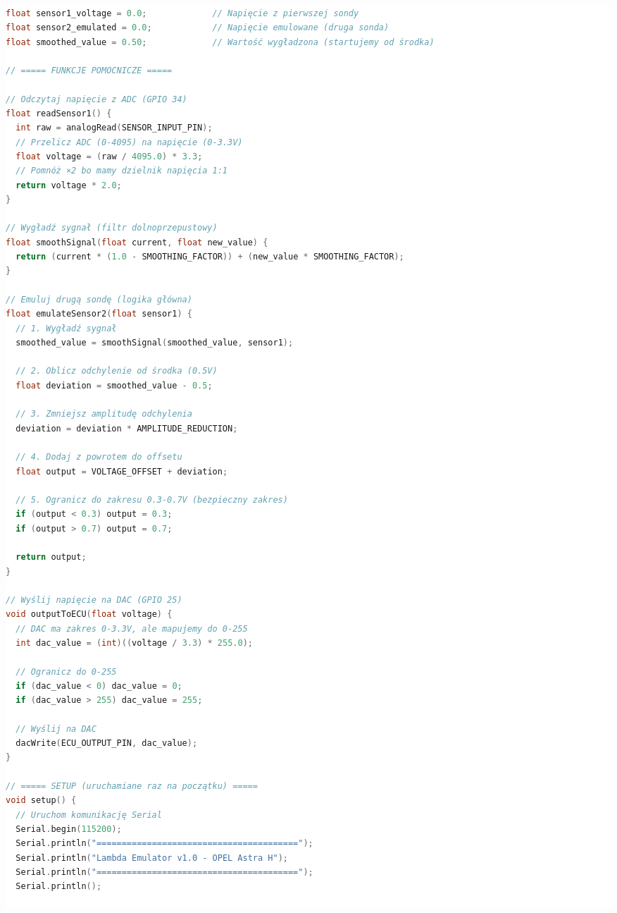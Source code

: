 ```cpp
float sensor1_voltage = 0.0;             // Napięcie z pierwszej sondy
float sensor2_emulated = 0.0;            // Napięcie emulowane (druga sonda)
float smoothed_value = 0.50;             // Wartość wygładzona (startujemy od środka)

// ===== FUNKCJE POMOCNICZE =====

// Odczytaj napięcie z ADC (GPIO 34)
float readSensor1() {
  int raw = analogRead(SENSOR_INPUT_PIN);
  // Przelicz ADC (0-4095) na napięcie (0-3.3V)
  float voltage = (raw / 4095.0) * 3.3;
  // Pomnóż ×2 bo mamy dzielnik napięcia 1:1
  return voltage * 2.0;
}

// Wygładź sygnał (filtr dolnoprzepustowy)
float smoothSignal(float current, float new_value) {
  return (current * (1.0 - SMOOTHING_FACTOR)) + (new_value * SMOOTHING_FACTOR);
}

// Emuluj drugą sondę (logika główna)
float emulateSensor2(float sensor1) {
  // 1. Wygładź sygnał
  smoothed_value = smoothSignal(smoothed_value, sensor1);
  
  // 2. Oblicz odchylenie od środka (0.5V)
  float deviation = smoothed_value - 0.5;
  
  // 3. Zmniejsz amplitudę odchylenia
  deviation = deviation * AMPLITUDE_REDUCTION;
  
  // 4. Dodaj z powrotem do offsetu
  float output = VOLTAGE_OFFSET + deviation;
  
  // 5. Ogranicz do zakresu 0.3-0.7V (bezpieczny zakres)
  if (output < 0.3) output = 0.3;
  if (output > 0.7) output = 0.7;
  
  return output;
}

// Wyślij napięcie na DAC (GPIO 25)
void outputToECU(float voltage) {
  // DAC ma zakres 0-3.3V, ale mapujemy do 0-255
  int dac_value = (int)((voltage / 3.3) * 255.0);
  
  // Ogranicz do 0-255
  if (dac_value < 0) dac_value = 0;
  if (dac_value > 255) dac_value = 255;
  
  // Wyślij na DAC
  dacWrite(ECU_OUTPUT_PIN, dac_value);
}

// ===== SETUP (uruchamiane raz na początku) =====
void setup() {
  // Uruchom komunikację Serial
  Serial.begin(115200);
  Serial.println("========================================");
  Serial.println("Lambda Emulator v1.0 - OPEL Astra H");
  Serial.println("========================================");
  Serial.println();
  
```